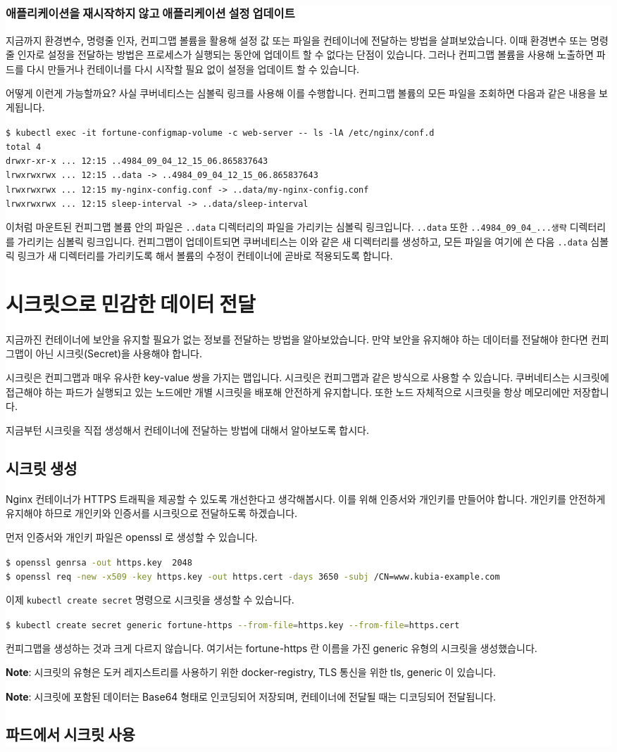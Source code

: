 ### 애플리케이션을 재시작하지 않고 애플리케이션 설정 업데이트

지금까지 환경변수, 명령줄 인자, 컨피그맵 볼륨을 활용해 설정 값 또는 파일을 컨테이너에 전달하는 방법을 살펴보았습니다. 이때 환경변수 또는 명령줄 인자로 설정을 전달하는 방법은 프로세스가 실행되는 동안에 업데이트 할 수 없다는 단점이 있습니다. 그러나 컨피그맵 볼륨을 사용해 노출하면 파드를 다시 만들거나 컨테이너를 다시 시작할 필요 없이 설정을 업데이트 할 수 있습니다.

어떻게 이런게 가능할까요? 사실 쿠버네티스는 심볼릭 링크를 사용해 이를 수행합니다. 컨피그맵 볼륨의 모든 파일을 조회하면 다음과 같은 내용을 보게됩니다.

```노
$ kubectl exec -it fortune-configmap-volume -c web-server -- ls -lA /etc/nginx/conf.d
total 4
drwxr-xr-x ... 12:15 ..4984_09_04_12_15_06.865837643
lrwxrwxrwx ... 12:15 ..data -> ..4984_09_04_12_15_06.865837643
lrwxrwxrwx ... 12:15 my-nginx-config.conf -> ..data/my-nginx-config.conf
lrwxrwxrwx ... 12:15 sleep-interval -> ..data/sleep-interval
```

이처럼 마운트된 컨피그맵 볼륨 안의 파일은 `..data` 디렉터리의 파일을 가리키는 심볼릭 링크입니다. `..data` 또한 `..4984_09_04_...생략` 디렉터리를 가리키는 심볼릭 링크입니다. 컨피그맵이 업데이트되면 쿠버네티스는 이와 같은 새 디렉터리를 생성하고, 모든 파일을 여기에 쓴 다음 `..data` 심볼릭 링크가 새 디렉터리를 가리키도록 해서 볼륨의 수정이 컨테이너에 곧바로 적용되도록 합니다.

# 시크릿으로 민감한 데이터 전달

지금까진 컨테이너에 보안을 유지할 필요가 없는 정보를 전달하는 방법을 알아보았습니다. 만약 보안을 유지해야 하는 데이터를 전달해야 한다면 컨피그맵이 아닌 시크릿(Secret)을 사용해야 합니다.

시크릿은 컨피그맵과 매우 유사한 key-value 쌍을 가지는 맵입니다. 시크릿은 컨피그맵과 같은 방식으로 사용할 수 있습니다. 쿠버네티스는 시크릿에 접근해야 하는 파드가 실행되고 있는 노드에만 개별 시크릿을 배포해 안전하게 유지합니다. 또한 노드 자체적으로 시크릿을 항상 메모리에만 저장합니다.

지금부턴 시크릿을 직접 생성해서 컨테이너에 전달하는 방법에 대해서 알아보도록 합시다.

## 시크릿 생성

Nginx 컨테이너가 HTTPS 트래픽을 제공할 수 있도록 개선한다고 생각해봅시다. 이를 위해 인증서와 개인키를 만들어야 합니다. 개인키를 안전하게 유지해야 하므로 개인키와 인증서를 시크릿으로 전달하도록 하겠습니다.

먼저 인증서와 개인키 파일은 openssl 로 생성할 수 있습니다.

```sh
$ openssl genrsa -out https.key  2048
$ openssl req -new -x509 -key https.key -out https.cert -days 3650 -subj /CN=www.kubia-example.com
```

이제 `kubectl create secret` 명령으로 시크릿을 생성할 수 있습니다.

```sh
$ kubectl create secret generic fortune-https --from-file=https.key --from-file=https.cert
```

컨피그맵을 생성하는 것과 크게 다르지 않습니다. 여기서는 fortune-https 란 이름을 가진 generic 유형의 시크릿을 생성했습니다.

**Note**: 시크릿의 유형은 도커 레지스트리를 사용하기 위한 docker-registry, TLS 통신을 위한 tls, generic 이 있습니다.

**Note**: 시크릿에 포함된 데이터는 Base64 형태로 인코딩되어 저장되며, 컨테이너에 전달될 때는 디코딩되어 전달됩니다.

## 파드에서 시크릿 사용
